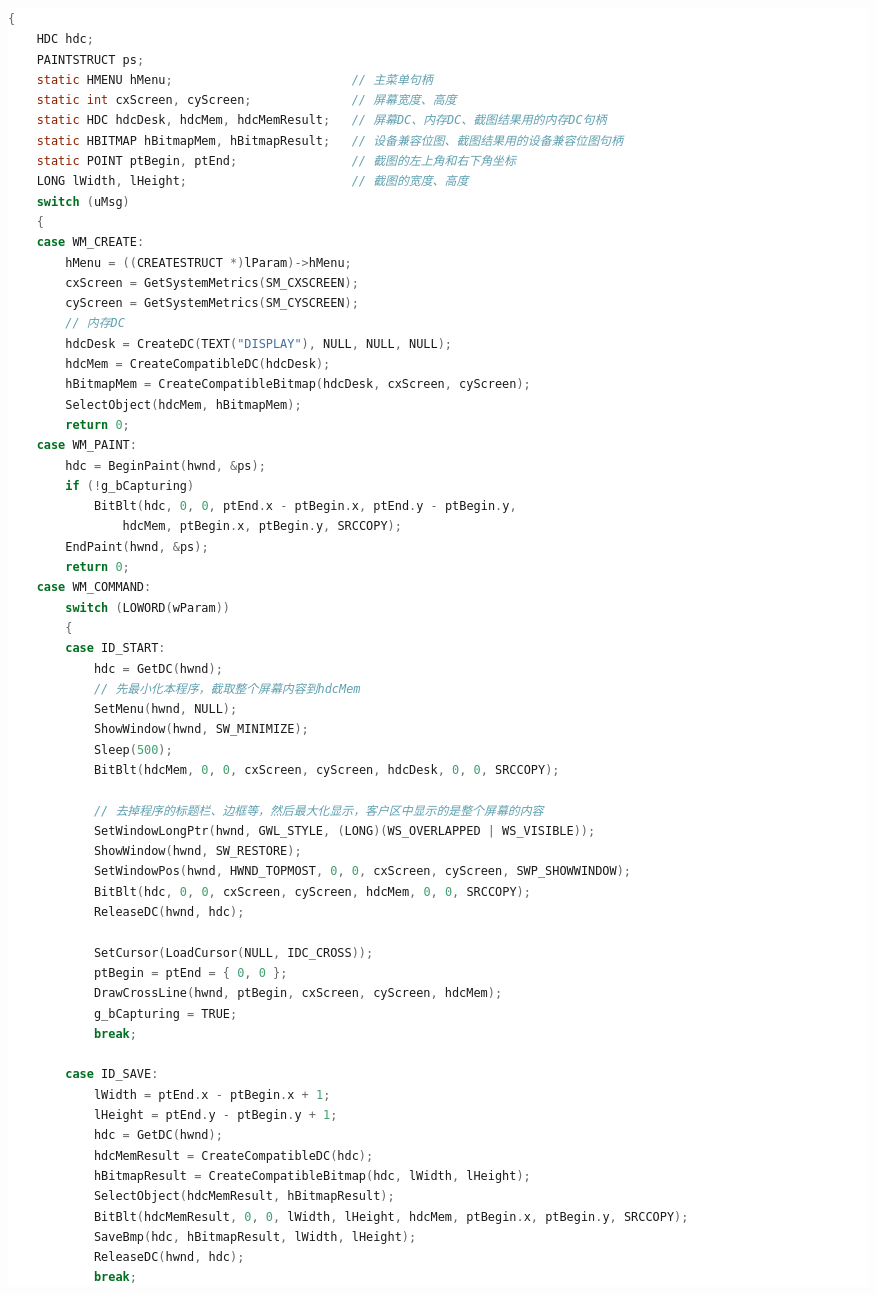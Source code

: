 ```c
{
    HDC hdc;
    PAINTSTRUCT ps;
    static HMENU hMenu;                         // 主菜单句柄
    static int cxScreen, cyScreen;              // 屏幕宽度、高度
    static HDC hdcDesk, hdcMem, hdcMemResult;   // 屏幕DC、内存DC、截图结果用的内存DC句柄
    static HBITMAP hBitmapMem, hBitmapResult;   // 设备兼容位图、截图结果用的设备兼容位图句柄
    static POINT ptBegin, ptEnd;                // 截图的左上角和右下角坐标
    LONG lWidth, lHeight;                       // 截图的宽度、高度
    switch (uMsg)
    {
    case WM_CREATE:
        hMenu = ((CREATESTRUCT *)lParam)->hMenu;
        cxScreen = GetSystemMetrics(SM_CXSCREEN);
        cyScreen = GetSystemMetrics(SM_CYSCREEN);
        // 内存DC
        hdcDesk = CreateDC(TEXT("DISPLAY"), NULL, NULL, NULL);
        hdcMem = CreateCompatibleDC(hdcDesk);
        hBitmapMem = CreateCompatibleBitmap(hdcDesk, cxScreen, cyScreen);
        SelectObject(hdcMem, hBitmapMem);
        return 0;
    case WM_PAINT:
        hdc = BeginPaint(hwnd, &ps);
        if (!g_bCapturing)
            BitBlt(hdc, 0, 0, ptEnd.x - ptBegin.x, ptEnd.y - ptBegin.y, 
                hdcMem, ptBegin.x, ptBegin.y, SRCCOPY);
        EndPaint(hwnd, &ps);
        return 0;
    case WM_COMMAND:
        switch (LOWORD(wParam))
        {
        case ID_START:
            hdc = GetDC(hwnd);
            // 先最小化本程序，截取整个屏幕内容到hdcMem
            SetMenu(hwnd, NULL);
            ShowWindow(hwnd, SW_MINIMIZE);
            Sleep(500);
            BitBlt(hdcMem, 0, 0, cxScreen, cyScreen, hdcDesk, 0, 0, SRCCOPY);

            // 去掉程序的标题栏、边框等，然后最大化显示，客户区中显示的是整个屏幕的内容
            SetWindowLongPtr(hwnd, GWL_STYLE, (LONG)(WS_OVERLAPPED | WS_VISIBLE));
            ShowWindow(hwnd, SW_RESTORE);
            SetWindowPos(hwnd, HWND_TOPMOST, 0, 0, cxScreen, cyScreen, SWP_SHOWWINDOW);
            BitBlt(hdc, 0, 0, cxScreen, cyScreen, hdcMem, 0, 0, SRCCOPY);
            ReleaseDC(hwnd, hdc);

            SetCursor(LoadCursor(NULL, IDC_CROSS));
            ptBegin = ptEnd = { 0, 0 };
            DrawCrossLine(hwnd, ptBegin, cxScreen, cyScreen, hdcMem);
            g_bCapturing = TRUE;
            break;

        case ID_SAVE:
            lWidth = ptEnd.x - ptBegin.x + 1;
            lHeight = ptEnd.y - ptBegin.y + 1;
            hdc = GetDC(hwnd);
            hdcMemResult = CreateCompatibleDC(hdc);
            hBitmapResult = CreateCompatibleBitmap(hdc, lWidth, lHeight);
            SelectObject(hdcMemResult, hBitmapResult);
            BitBlt(hdcMemResult, 0, 0, lWidth, lHeight, hdcMem, ptBegin.x, ptBegin.y, SRCCOPY);
            SaveBmp(hdc, hBitmapResult, lWidth, lHeight);
            ReleaseDC(hwnd, hdc);
            break;
```